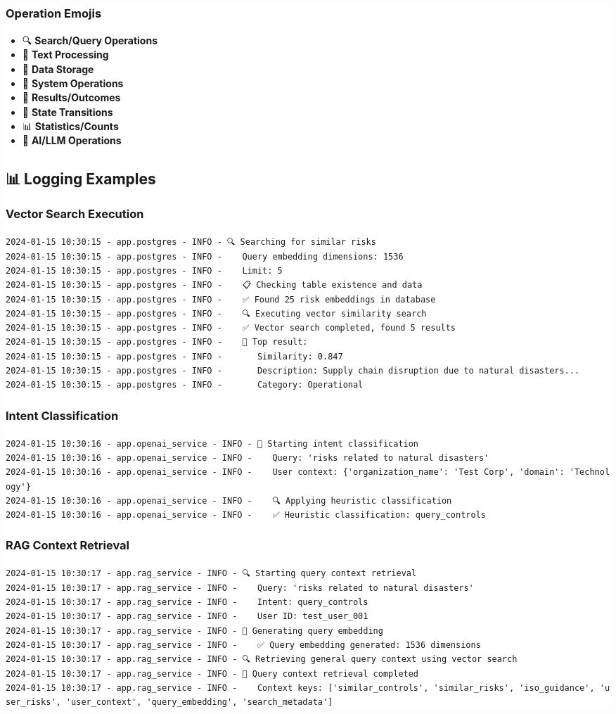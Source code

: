 ### **Operation Emojis**
- 🔍 **Search/Query Operations**
- 📝 **Text Processing**
- 💾 **Data Storage**
- 🔧 **System Operations**
- 🎯 **Results/Outcomes**
- 🔄 **State Transitions**
- 📊 **Statistics/Counts**
- 🤖 **AI/LLM Operations**

## 📊 Logging Examples

### **Vector Search Execution**
```
2024-01-15 10:30:15 - app.postgres - INFO - 🔍 Searching for similar risks
2024-01-15 10:30:15 - app.postgres - INFO -    Query embedding dimensions: 1536
2024-01-15 10:30:15 - app.postgres - INFO -    Limit: 5
2024-01-15 10:30:15 - app.postgres - INFO -    📋 Checking table existence and data
2024-01-15 10:30:15 - app.postgres - INFO -    ✅ Found 25 risk embeddings in database
2024-01-15 10:30:15 - app.postgres - INFO -    🔍 Executing vector similarity search
2024-01-15 10:30:15 - app.postgres - INFO -    ✅ Vector search completed, found 5 results
2024-01-15 10:30:15 - app.postgres - INFO -    🎯 Top result:
2024-01-15 10:30:15 - app.postgres - INFO -       Similarity: 0.847
2024-01-15 10:30:15 - app.postgres - INFO -       Description: Supply chain disruption due to natural disasters...
2024-01-15 10:30:15 - app.postgres - INFO -       Category: Operational
```

### **Intent Classification**
```
2024-01-15 10:30:16 - app.openai_service - INFO - 🎯 Starting intent classification
2024-01-15 10:30:16 - app.openai_service - INFO -    Query: 'risks related to natural disasters'
2024-01-15 10:30:16 - app.openai_service - INFO -    User context: {'organization_name': 'Test Corp', 'domain': 'Technology'}
2024-01-15 10:30:16 - app.openai_service - INFO -    🔍 Applying heuristic classification
2024-01-15 10:30:16 - app.openai_service - INFO -    ✅ Heuristic classification: query_controls
```

### **RAG Context Retrieval**
```
2024-01-15 10:30:17 - app.rag_service - INFO - 🔍 Starting query context retrieval
2024-01-15 10:30:17 - app.rag_service - INFO -    Query: 'risks related to natural disasters'
2024-01-15 10:30:17 - app.rag_service - INFO -    Intent: query_controls
2024-01-15 10:30:17 - app.rag_service - INFO -    User ID: test_user_001
2024-01-15 10:30:17 - app.rag_service - INFO - 📝 Generating query embedding
2024-01-15 10:30:17 - app.rag_service - INFO -    ✅ Query embedding generated: 1536 dimensions
2024-01-15 10:30:17 - app.rag_service - INFO - 🔍 Retrieving general query context using vector search
2024-01-15 10:30:17 - app.rag_service - INFO - 🎯 Query context retrieval completed
2024-01-15 10:30:17 - app.rag_service - INFO -    Context keys: ['similar_controls', 'similar_risks', 'iso_guidance', 'user_risks', 'user_context', 'query_embedding', 'search_metadata']
```

